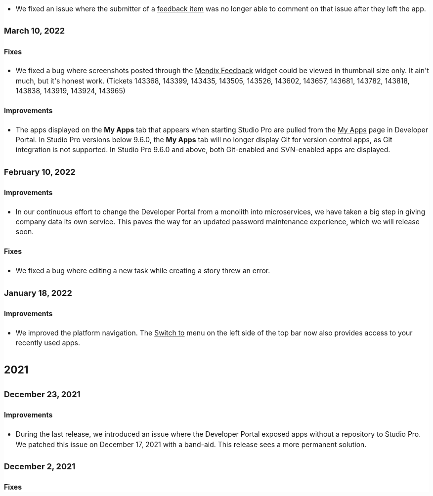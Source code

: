 * We fixed an issue where the submitter of a [feedback item](/developerportal/app-insights/feedback/) was no longer able to comment on that issue after they left the app.

### March 10, 2022

#### Fixes

* We fixed a bug where screenshots posted through the [Mendix Feedback](/appstore/modules/mendix-feedback/) widget could be viewed in thumbnail size only. It ain't much, but it's honest work. (Tickets 143368, 143399, 143435, 143505, 143526, 143602, 143657, 143681, 143782, 143818, 143838, 143919, 143924, 143965)

#### Improvements

* The apps displayed on the **My Apps** tab that appears when starting Studio Pro are pulled from the [My Apps](/developerportal/#my-apps) page in Developer Portal. In Studio Pro versions below [9.6.0](/releasenotes/studio-pro/9.6/), the **My Apps** tab will no longer display [Git for version control](/refguide9/branch-line-manager-dialog/#byo-server-app) apps, as Git integration is not supported. In Studio Pro 9.6.0 and above, both Git-enabled and SVN-enabled apps are displayed.

### February 10, 2022

#### Improvements

* In our continuous effort to change the Developer Portal from a monolith into microservices, we have taken a big step in giving company data its own service. This paves the way for an updated password maintenance experience, which we will release soon.

#### Fixes

* We fixed a bug where editing a new task while creating a story threw an error.

### January 18, 2022

#### Improvements

* We improved the platform navigation. The [Switch to](/developerportal/global-navigation/) menu on the left side of the top bar now also provides access to your recently used apps.  

## 2021

### December 23, 2021

#### Improvements

* During the last release, we introduced an issue where the Developer Portal exposed apps without a repository to Studio Pro. We patched this issue on December 17, 2021 with a band-aid. This release sees a more permanent solution.

### December 2, 2021

#### Fixes
